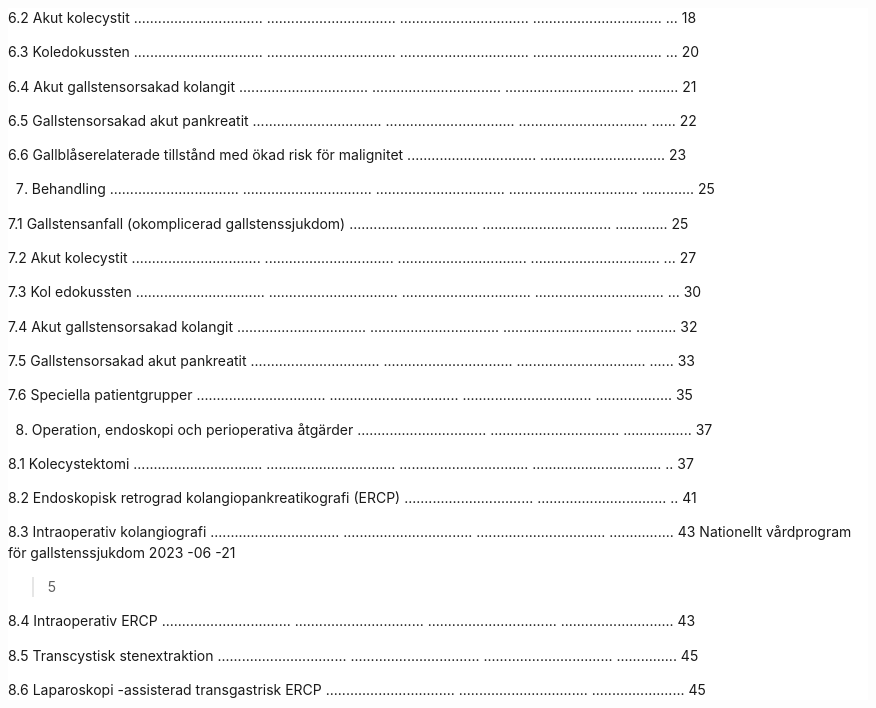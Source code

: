 6.2 Akut kolecystit ................................ ................................ ................................ ................................ ... 18 

6.3 Koledokussten ................................ ................................ ................................ ................................ ... 20 

6.4 Akut gallstensorsakad kolangit ................................ ................................ ................................ .......... 21 

6.5 Gallstensorsakad akut pankreatit ................................ ................................ ................................ ...... 22 

6.6 Gallblåserelaterade tillstånd med ökad risk för malignitet ................................ ............................... 23 

7.  Behandling ................................ ................................ ................................ ................................ ............. 25 

7.1 Gallstensanfall (okomplicerad gallstenssjukdom) ................................ ................................ ............. 25 

7.2 Akut kolecystit ................................ ................................ ................................ ................................ ... 27 

7.3 Kol edokussten ................................ ................................ ................................ ................................ ... 30 

7.4 Akut gallstensorsakad kolangit ................................ ................................ ................................ .......... 32 

7.5 Gallstensorsakad akut pankreatit ................................ ................................ ................................ ...... 33 

7.6 Speciella patientgrupper ................................ ................................ ................................ ................... 35 

8.  Operation, endoskopi och perioperativa åtgärder ................................ ................................ ................. 37 

8.1 Kolecystektomi ................................ ................................ ................................ ................................ .. 37 

8.2 Endoskopisk retrograd kolangiopankreatikografi (ERCP) ................................ ................................ .. 41 

8.3 Intraoperativ kolangiografi ................................ ................................ ................................ ................ 43 Nationellt vårdprogram för gallstenssjukdom 2023 -06 -21 

> 5

8.4 Intraoperativ ERCP ................................ ................................ ................................ ............................ 43 

8.5 Transcystisk stenextraktion ................................ ................................ ................................ ............... 45 

8.6 Laparoskopi -assisterad transgastrisk ERCP ................................ ................................ ....................... 45 
